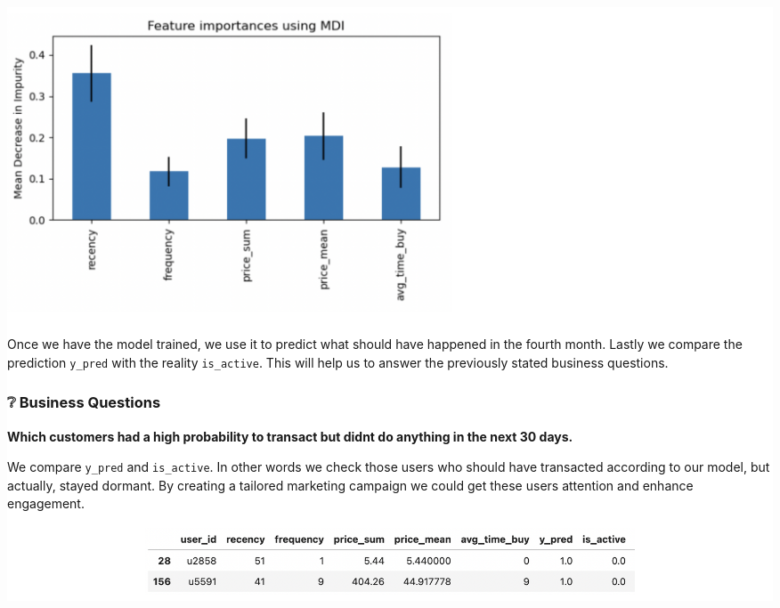   <img width="500" height="350" src="readme/feature_importance.png">
</p>

Once we have the model trained, we use it to predict what should have happened in the fourth month. Lastly we compare the prediction `y_pred` with the reality `is_active`. This will help us to answer the previously stated business questions.

### :grey_question: Business Questions

**Which customers had a high probability to transact but didnt do anything in the next 30 days.**

We compare `y_pred` and `is_active`. In other words we check those users who should have transacted according to our model, but actually, stayed dormant. By creating a tailored marketing campaign we could get these users attention and enhance engagement.

<p align="center">
  <img width="550" height="80" src="readme/bq1.png">
</p>
